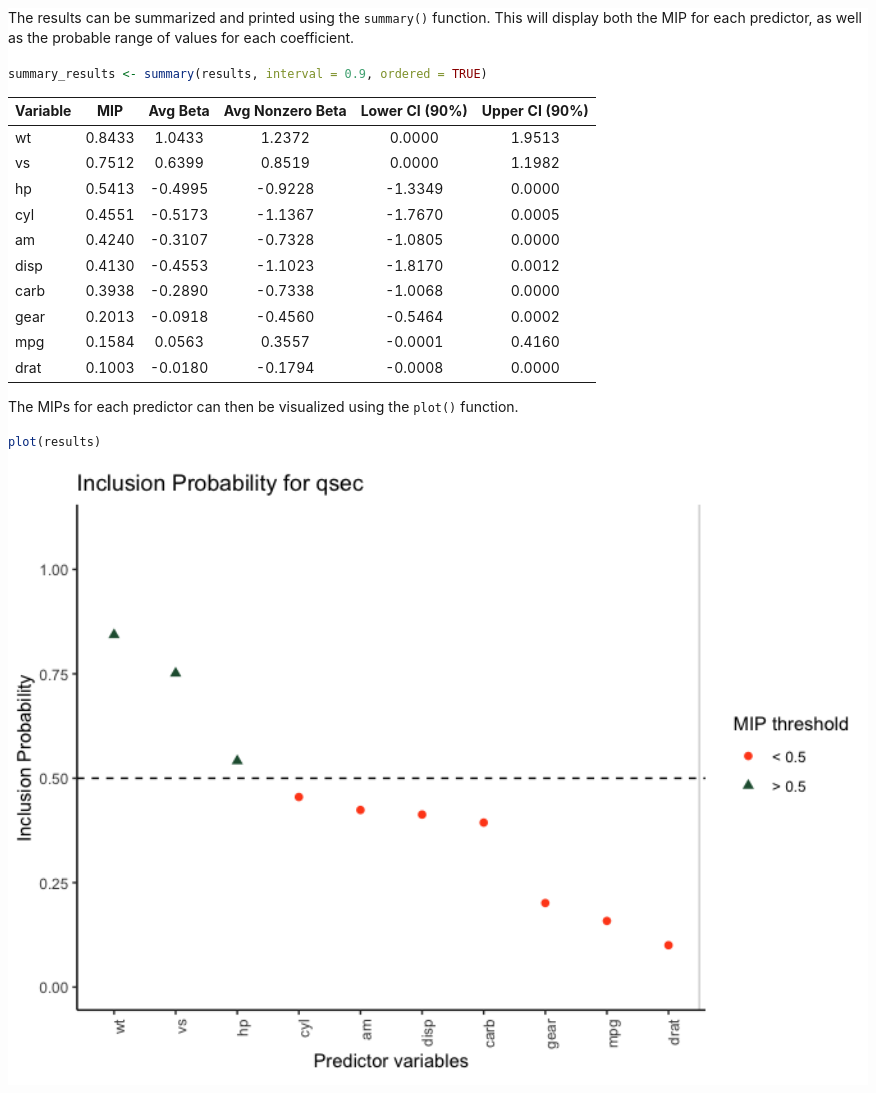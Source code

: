 The results can be summarized and printed using the `summary()`
function. This will display both the MIP for each predictor, as well as
the probable range of values for each coefficient.

``` r
summary_results <- summary(results, interval = 0.9, ordered = TRUE)
```

| Variable |  MIP   | Avg Beta | Avg Nonzero Beta | Lower CI (90%) | Upper CI (90%) |
|:---------|:------:|:--------:|:----------------:|:--------------:|:--------------:|
| wt       | 0.8433 |  1.0433  |      1.2372      |     0.0000     |     1.9513     |
| vs       | 0.7512 |  0.6399  |      0.8519      |     0.0000     |     1.1982     |
| hp       | 0.5413 | -0.4995  |     -0.9228      |    -1.3349     |     0.0000     |
| cyl      | 0.4551 | -0.5173  |     -1.1367      |    -1.7670     |     0.0005     |
| am       | 0.4240 | -0.3107  |     -0.7328      |    -1.0805     |     0.0000     |
| disp     | 0.4130 | -0.4553  |     -1.1023      |    -1.8170     |     0.0012     |
| carb     | 0.3938 | -0.2890  |     -0.7338      |    -1.0068     |     0.0000     |
| gear     | 0.2013 | -0.0918  |     -0.4560      |    -0.5464     |     0.0002     |
| mpg      | 0.1584 |  0.0563  |      0.3557      |    -0.0001     |     0.4160     |
| drat     | 0.1003 | -0.0180  |     -0.1794      |    -0.0008     |     0.0000     |

The MIPs for each predictor can then be visualized using the `plot()`
function.

``` r
plot(results)
```

<img src="man/figures/README-plot-1.png" width="100%" />
